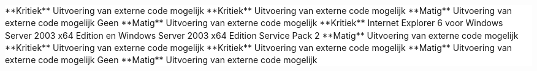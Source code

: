 </td>
<td style="border:1px solid black;">
**Kritiek**  
Uitvoering van externe code mogelijk

</td>
<td style="border:1px solid black;">
**Kritiek**  
Uitvoering van externe code mogelijk

</td>
<td style="border:1px solid black;">
**Matig**  
Uitvoering van externe code mogelijk

</td>
<td style="border:1px solid black;">
Geen
</td>
<td style="border:1px solid black;">
**Matig**  
Uitvoering van externe code mogelijk

</td>
<td style="border:1px solid black;">
**Kritiek**
</td>
</tr>
<tr class="alternateRow">
<td style="border:1px solid black;">
Internet Explorer 6 voor Windows Server 2003 x64 Edition en Windows Server 2003 x64 Edition Service Pack 2
</td>
<td style="border:1px solid black;">
**Matig**  
Uitvoering van externe code mogelijk

</td>
<td style="border:1px solid black;">
**Kritiek**  
Uitvoering van externe code mogelijk

</td>
<td style="border:1px solid black;">
**Kritiek**  
Uitvoering van externe code mogelijk

</td>
<td style="border:1px solid black;">
**Matig**  
Uitvoering van externe code mogelijk

</td>
<td style="border:1px solid black;">
Geen
</td>
<td style="border:1px solid black;">
**Matig**  
Uitvoering van externe code mogelijk
